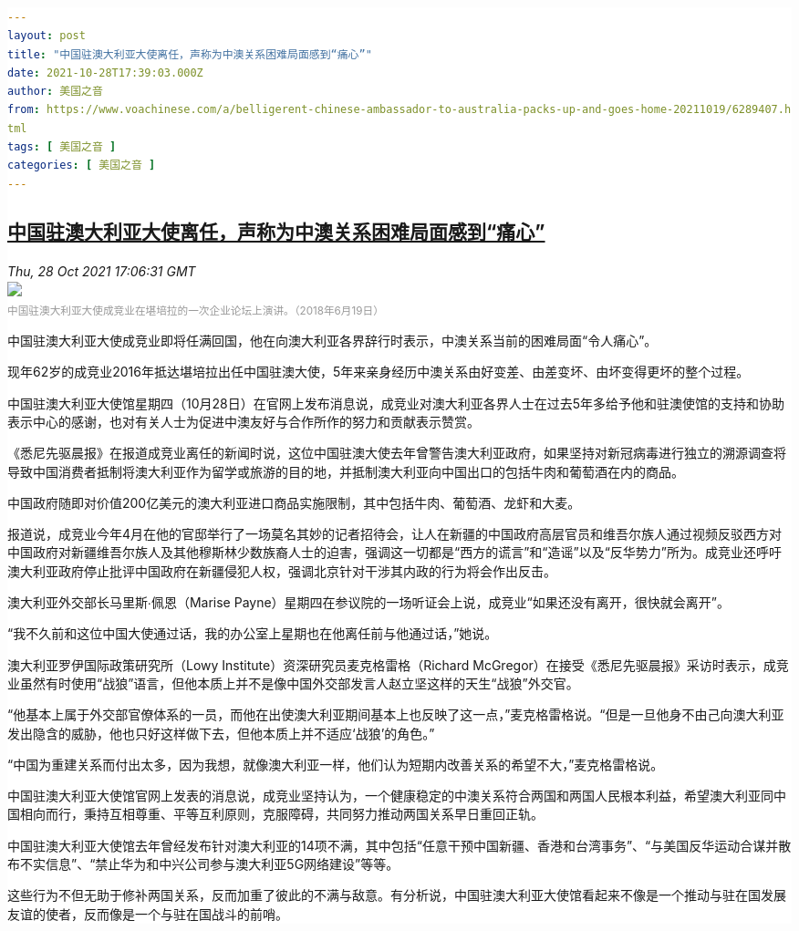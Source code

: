 ```yaml
---
layout: post
title: "中国驻澳大利亚大使离任，声称为中澳关系困难局面感到“痛心”"
date: 2021-10-28T17:39:03.000Z
author: 美国之音
from: https://www.voachinese.com/a/belligerent-chinese-ambassador-to-australia-packs-up-and-goes-home-20211019/6289407.html
tags: [ 美国之音 ]
categories: [ 美国之音 ]
---
```


[中国驻澳大利亚大使离任，声称为中澳关系困难局面感到“痛心”](https://www.voachinese.com/a/belligerent-chinese-ambassador-to-australia-packs-up-and-goes-home-20211019/6289407.html)
------

<div>
<div><i>Thu, 28 Oct 2021 17:06:31 GMT</i></div><img src="https://images.weserv.nl?url=gdb.voanews.com/6589B6E5-E69D-4BC7-9F30-BAB8C66BFD06_r1_s_w900.jpg" width="100%"><div><small style="color: #999;">中国驻澳大利亚大使成竞业在堪培拉的一次企业论坛上演讲。（2018年6月19日）</small></div><p>中国驻澳大利亚大使成竞业即将任满回国，他在向澳大利亚各界辞行时表示，中澳关系当前的困难局面“令人痛心”。 </p><p>现年62岁的成竞业2016年抵达堪培拉出任中国驻澳大使，5年来亲身经历中澳关系由好变差、由差变坏、由坏变得更坏的整个过程。 </p><p>中国驻澳大利亚大使馆星期四（10月28日）在官网上发布消息说，成竞业对澳大利亚各界人士在过去5年多给予他和驻澳使馆的支持和协助表示中心的感谢，也对有关人士为促进中澳友好与合作所作的努力和贡献表示赞赏。 </p><p>《悉尼先驱晨报》在报道成竞业离任的新闻时说，这位中国驻澳大使去年曾警告澳大利亚政府，如果坚持对新冠病毒进行独立的溯源调查将导致中国消费者抵制将澳大利亚作为留学或旅游的目的地，并抵制澳大利亚向中国出口的包括牛肉和葡萄酒在内的商品。 </p><p>中国政府随即对价值200亿美元的澳大利亚进口商品实施限制，其中包括牛肉、葡萄酒、龙虾和大麦。 </p><p>报道说，成竞业今年4月在他的官邸举行了一场莫名其妙的记者招待会，让人在新疆的中国政府高层官员和维吾尔族人通过视频反驳西方对中国政府对新疆维吾尔族人及其他穆斯林少数族裔人士的迫害，强调这一切都是“西方的谎言”和“造谣”以及“反华势力”所为。成竞业还呼吁澳大利亚政府停止批评中国政府在新疆侵犯人权，强调北京针对干涉其内政的行为将会作出反击。 </p><p>澳大利亚外交部长马里斯∙佩恩（Marise Payne）星期四在参议院的一场听证会上说，成竞业“如果还没有离开，很快就会离开”。 </p><p>“我不久前和这位中国大使通过话，我的办公室上星期也在他离任前与他通过话，”她说。 </p><p>澳大利亚罗伊国际政策研究所（Lowy Institute）资深研究员麦克格雷格（Richard McGregor）在接受《悉尼先驱晨报》采访时表示，成竞业虽然有时使用“战狼”语言，但他本质上并不是像中国外交部发言人赵立坚这样的天生“战狼”外交官。 </p><p>“他基本上属于外交部官僚体系的一员，而他在出使澳大利亚期间基本上也反映了这一点，”麦克格雷格说。“但是一旦他身不由己向澳大利亚发出隐含的威胁，他也只好这样做下去，但他本质上并不适应‘战狼’的角色。” </p><p>“中国为重建关系而付出太多，因为我想，就像澳大利亚一样，他们认为短期内改善关系的希望不大，”麦克格雷格说。 </p><p>中国驻澳大利亚大使馆官网上发表的消息说，成竞业坚持认为，一个健康稳定的中澳关系符合两国和两国人民根本利益，希望澳大利亚同中国相向而行，秉持互相尊重、平等互利原则，克服障碍，共同努力推动两国关系早日重回正轨。 </p><p>中国驻澳大利亚大使馆去年曾经发布针对澳大利亚的14项不满，其中包括“任意干预中国新疆、香港和台湾事务”、“与美国反华运动合谋并散布不实信息”、“禁止华为和中兴公司参与澳大利亚5G网络建设”等等。 </p><p>这些行为不但无助于修补两国关系，反而加重了彼此的不满与敌意。有分析说，中国驻澳大利亚大使馆看起来不像是一个推动与驻在国发展友谊的使者，反而像是一个与驻在国战斗的前哨。 </p>
</div>
